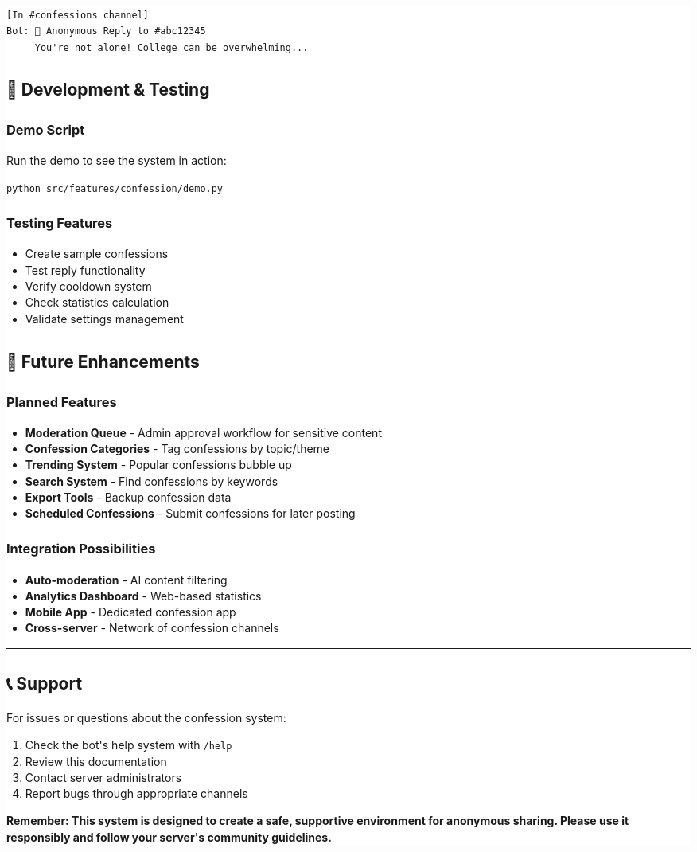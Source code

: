 ```
[In #confessions channel]
Bot: 💬 Anonymous Reply to #abc12345
     You're not alone! College can be overwhelming...
```

## 🔄 Development & Testing

### Demo Script
Run the demo to see the system in action:
```bash
python src/features/confession/demo.py
```

### Testing Features
- Create sample confessions
- Test reply functionality  
- Verify cooldown system
- Check statistics calculation
- Validate settings management

## 🚀 Future Enhancements

### Planned Features
- **Moderation Queue** - Admin approval workflow for sensitive content
- **Confession Categories** - Tag confessions by topic/theme
- **Trending System** - Popular confessions bubble up
- **Search System** - Find confessions by keywords
- **Export Tools** - Backup confession data
- **Scheduled Confessions** - Submit confessions for later posting

### Integration Possibilities
- **Auto-moderation** - AI content filtering
- **Analytics Dashboard** - Web-based statistics
- **Mobile App** - Dedicated confession app
- **Cross-server** - Network of confession channels

---

## 📞 Support

For issues or questions about the confession system:
1. Check the bot's help system with `/help`
2. Review this documentation
3. Contact server administrators
4. Report bugs through appropriate channels

**Remember: This system is designed to create a safe, supportive environment for anonymous sharing. Please use it responsibly and follow your server's community guidelines.**